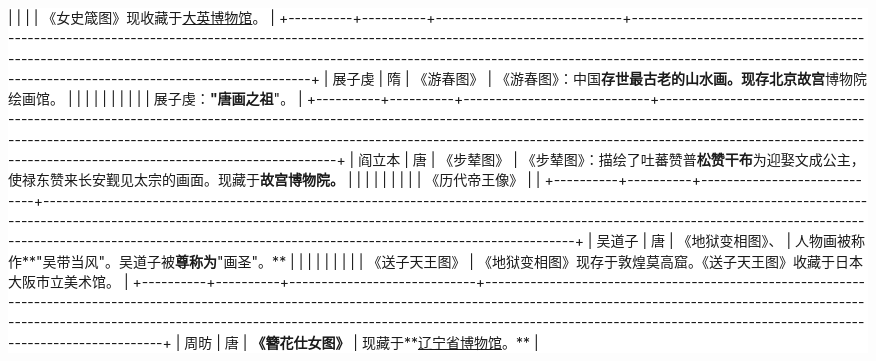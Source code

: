 |          |          |                             | 《女史箴图》现收藏于[大英博物馆](https://baike.baidu.com/item/%E5%A4%A7%E8%8B%B1%E5%8D%9A%E7%89%A9%E9%A6%86/490292?fromModule=lemma_inlink)。                                                                                                                                                                                                               |
+----------+----------+-----------------------------+-------------------------------------------------------------------------------------------------------------------------------------------------------------------------------------------------------------------------------------------------------------------------------------------------------------------------------------------------------------+
| 展子虔   | 隋       | 《游春图》                  | 《游春图》：中国**存世最古老的山水画。**现存**北京故宫**博物院绘画馆。                                                                                                                                                                                                                                                                                      |
|          |          |                             |                                                                                                                                                                                                                                                                                                                                                             |
|          |          |                             | 展子虔：**"唐画之祖**"。                                                                                                                                                                                                                                                                                                                                    |
+----------+----------+-----------------------------+-------------------------------------------------------------------------------------------------------------------------------------------------------------------------------------------------------------------------------------------------------------------------------------------------------------------------------------------------------------+
| 阎立本   | 唐       | 《步辇图》                  | 《步辇图》：描绘了吐蕃赞普**松赞干布**为迎娶文成公主，使禄东赞来长安觐见太宗的画面。现藏于**故宫博物院。**                                                                                                                                                                                                                                                  |
|          |          |                             |                                                                                                                                                                                                                                                                                                                                                             |
|          |          | 《历代帝王像》              |                                                                                                                                                                                                                                                                                                                                                             |
+----------+----------+-----------------------------+-------------------------------------------------------------------------------------------------------------------------------------------------------------------------------------------------------------------------------------------------------------------------------------------------------------------------------------------------------------+
| 吴道子   | 唐       | 《地狱变相图》、            | 人物画被称作**"吴带当风"。吴道子被**尊称为**"画圣"。**                                                                                                                                                                                                                                                                                                      |
|          |          |                             |                                                                                                                                                                                                                                                                                                                                                             |
|          |          | 《送子天王图》              | 《地狱变相图》现存于敦煌莫高窟。《送子天王图》收藏于日本大阪市立美术馆。                                                                                                                                                                                                                                                                                    |
+----------+----------+-----------------------------+-------------------------------------------------------------------------------------------------------------------------------------------------------------------------------------------------------------------------------------------------------------------------------------------------------------------------------------------------------------+
| 周昉     | 唐       | **《簪花仕女图》**          | 现藏于**[辽宁省博物馆](https://baike.baidu.com/item/%E8%BE%BD%E5%AE%81%E7%9C%81%E5%8D%9A%E7%89%A9%E9%A6%86/1465619?fromModule=lemma_inlink)。**                                                                                                                                                                                                             |
